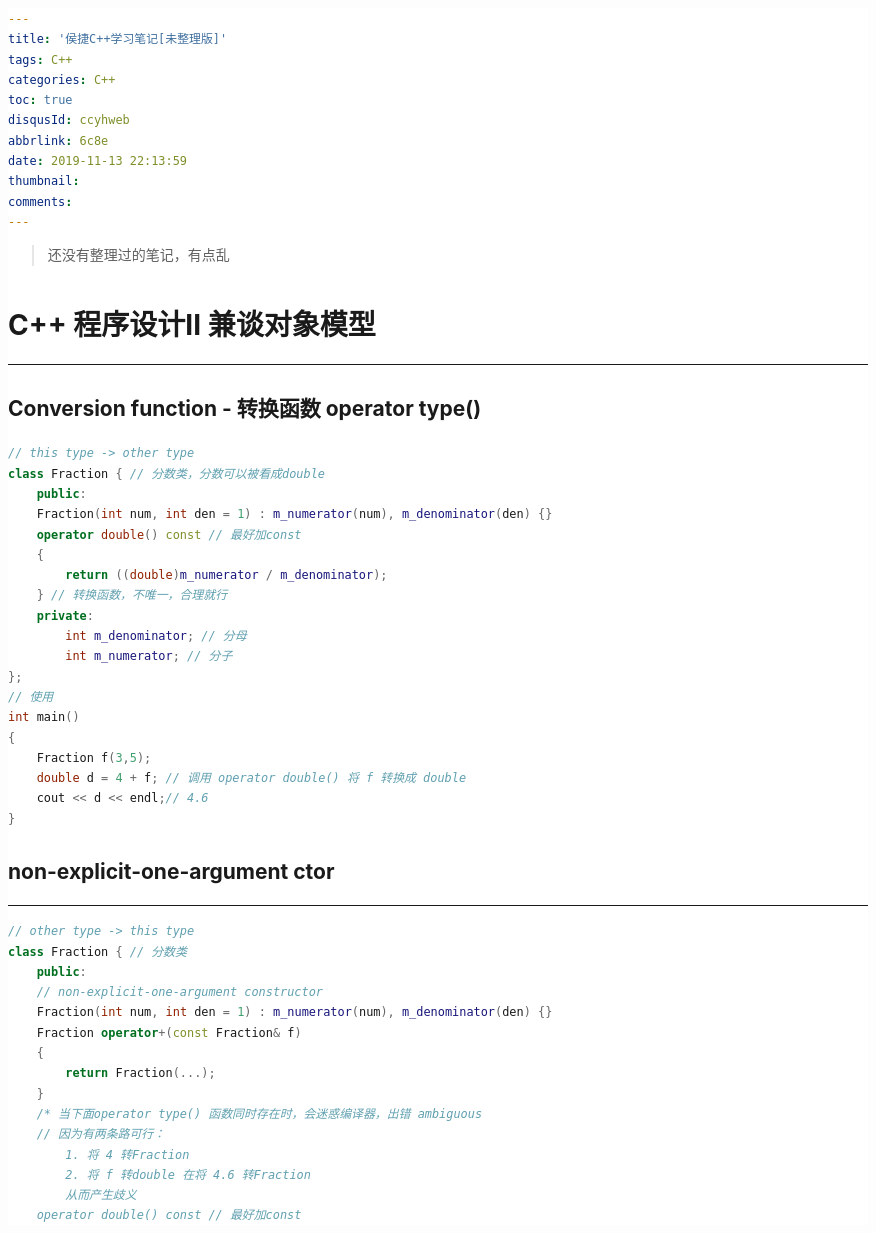```yaml
---
title: '侯捷C++学习笔记[未整理版]'
tags: C++
categories: C++
toc: true
disqusId: ccyhweb
abbrlink: 6c8e
date: 2019-11-13 22:13:59
thumbnail:
comments:
---
```


> 还没有整理过的笔记，有点乱


# C++ 程序设计II 兼谈对象模型
---

## Conversion function - 转换函数 operator type()

```c++
// this type -> other type
class Fraction { // 分数类，分数可以被看成double
    public:
    Fraction(int num, int den = 1) : m_numerator(num), m_denominator(den) {}
    operator double() const // 最好加const 
    {
        return ((double)m_numerator / m_denominator);
    } // 转换函数，不唯一，合理就行
    private:
        int m_denominator; // 分母
        int m_numerator; // 分子
};
// 使用
int main()
{
    Fraction f(3,5);
    double d = 4 + f; // 调用 operator double() 将 f 转换成 double
    cout << d << endl;// 4.6
}
```

## non-explicit-one-argument ctor
---

```c++
// other type -> this type
class Fraction { // 分数类
    public:
    // non-explicit-one-argument constructor
    Fraction(int num, int den = 1) : m_numerator(num), m_denominator(den) {}
    Fraction operator+(const Fraction& f)
    {
        return Fraction(...);
    }
    /* 当下面operator type() 函数同时存在时，会迷惑编译器，出错 ambiguous
    // 因为有两条路可行：
        1. 将 4 转Fraction
        2. 将 f 转double 在将 4.6 转Fraction
        从而产生歧义
    operator double() const // 最好加const 
```